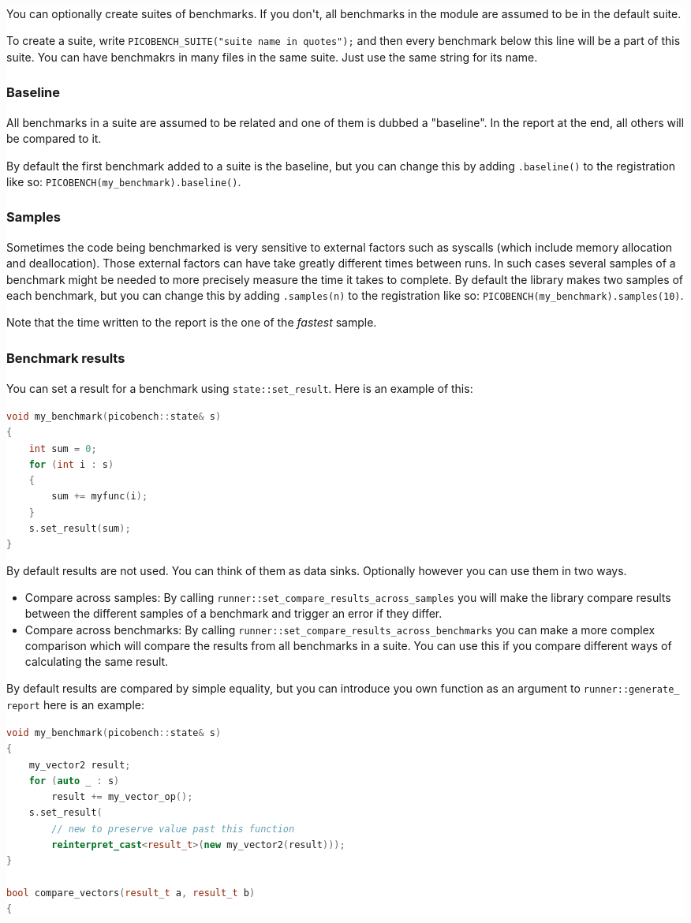 You can optionally create suites of benchmarks. If you don't, all benchmarks in the module are assumed to be in the default suite.

To create a suite, write `PICOBENCH_SUITE("suite name in quotes");` and then every benchmark below this line will be a part of this suite. You can have benchmakrs in many files in the same suite. Just use the same string for its name.

### Baseline

All benchmarks in a suite are assumed to be related and one of them is dubbed a "baseline". In the report at the end, all others will be compared to it.

By default the first benchmark added to a suite is the baseline, but you can change this by adding `.baseline()` to the registration like so: `PICOBENCH(my_benchmark).baseline()`.

### Samples

Sometimes the code being benchmarked is very sensitive to external factors such as syscalls (which include memory allocation and deallocation). Those external factors can have take greatly different times between runs. In such cases several samples of a benchmark might be needed to more precisely measure the time it takes to complete. By default the library makes two samples of each benchmark, but you can change this by adding `.samples(n)` to the registration like so: `PICOBENCH(my_benchmark).samples(10)`.

Note that the time written to the report is the one of the *fastest* sample.

### Benchmark results

You can set a result for a benchmark using `state::set_result`. Here is an example of this:

```c++
void my_benchmark(picobench::state& s)
{
    int sum = 0;
    for (int i : s)
    {
        sum += myfunc(i);
    }
    s.set_result(sum);
}
```

By default results are not used. You can think of them as data sinks. Optionally however you can use them in two ways.

* Compare across samples: By calling `runner::set_compare_results_across_samples` you will make the library compare results between the different samples of a benchmark and trigger an error if they differ.
* Compare across benchmarks: By calling `runner::set_compare_results_across_benchmarks` you can make a more complex comparison which will compare the results from all benchmarks in a suite. You can use this if you compare different ways of calculating the same result.

By default results are compared by simple equality, but you can introduce you own function as an argument to `runner::generate_report` here is an example:

```c++
void my_benchmark(picobench::state& s)
{
    my_vector2 result;
    for (auto _ : s)
        result += my_vector_op();
    s.set_result(
        // new to preserve value past this function
        reinterpret_cast<result_t>(new my_vector2(result))); 
}

bool compare_vectors(result_t a, result_t b)
{
```